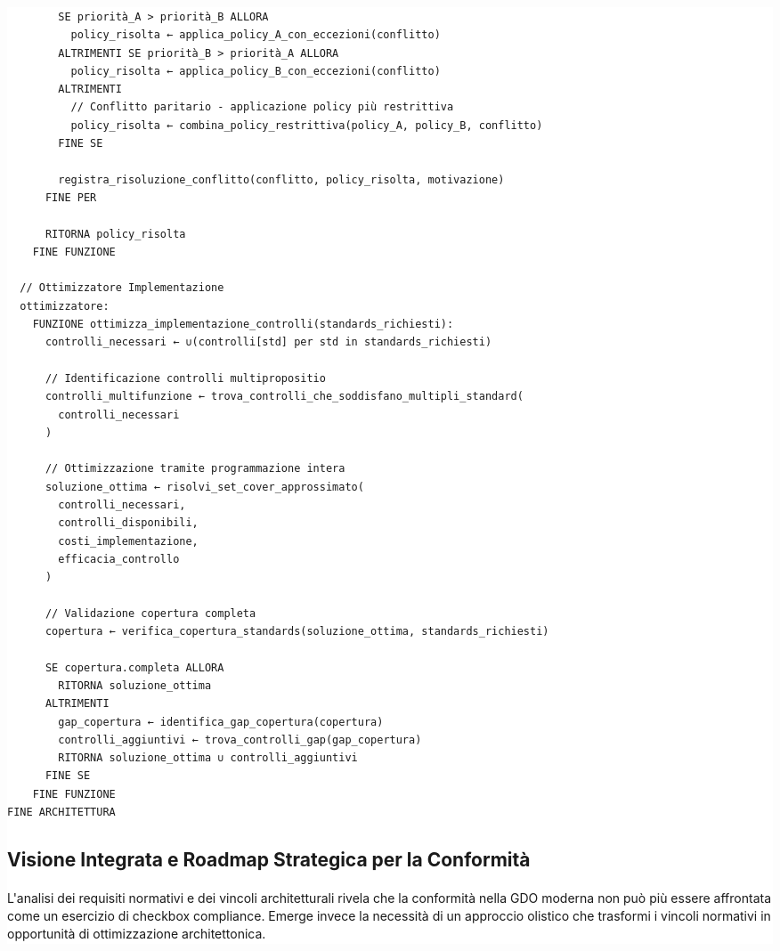```
        SE priorità_A > priorità_B ALLORA
          policy_risolta ← applica_policy_A_con_eccezioni(conflitto)
        ALTRIMENTI SE priorità_B > priorità_A ALLORA
          policy_risolta ← applica_policy_B_con_eccezioni(conflitto)
        ALTRIMENTI
          // Conflitto paritario - applicazione policy più restrittiva
          policy_risolta ← combina_policy_restrittiva(policy_A, policy_B, conflitto)
        FINE SE
        
        registra_risoluzione_conflitto(conflitto, policy_risolta, motivazione)
      FINE PER
      
      RITORNA policy_risolta
    FINE FUNZIONE

  // Ottimizzatore Implementazione
  ottimizzatore:
    FUNZIONE ottimizza_implementazione_controlli(standards_richiesti):
      controlli_necessari ← ∪(controlli[std] per std in standards_richiesti)
      
      // Identificazione controlli multipropositio
      controlli_multifunzione ← trova_controlli_che_soddisfano_multipli_standard(
        controlli_necessari
      )
      
      // Ottimizzazione tramite programmazione intera
      soluzione_ottima ← risolvi_set_cover_approssimato(
        controlli_necessari,
        controlli_disponibili,
        costi_implementazione,
        efficacia_controllo
      )
      
      // Validazione copertura completa
      copertura ← verifica_copertura_standards(soluzione_ottima, standards_richiesti)
      
      SE copertura.completa ALLORA
        RITORNA soluzione_ottima
      ALTRIMENTI
        gap_copertura ← identifica_gap_copertura(copertura)
        controlli_aggiuntivi ← trova_controlli_gap(gap_copertura)
        RITORNA soluzione_ottima ∪ controlli_aggiuntivi
      FINE SE
    FINE FUNZIONE
FINE ARCHITETTURA
```

## Visione Integrata e Roadmap Strategica per la Conformità

L'analisi dei requisiti normativi e dei vincoli architetturali rivela che la conformità nella GDO moderna non può più essere affrontata come un esercizio di checkbox compliance. Emerge invece la necessità di un approccio olistico che trasformi i vincoli normativi in opportunità di ottimizzazione architettonica.
